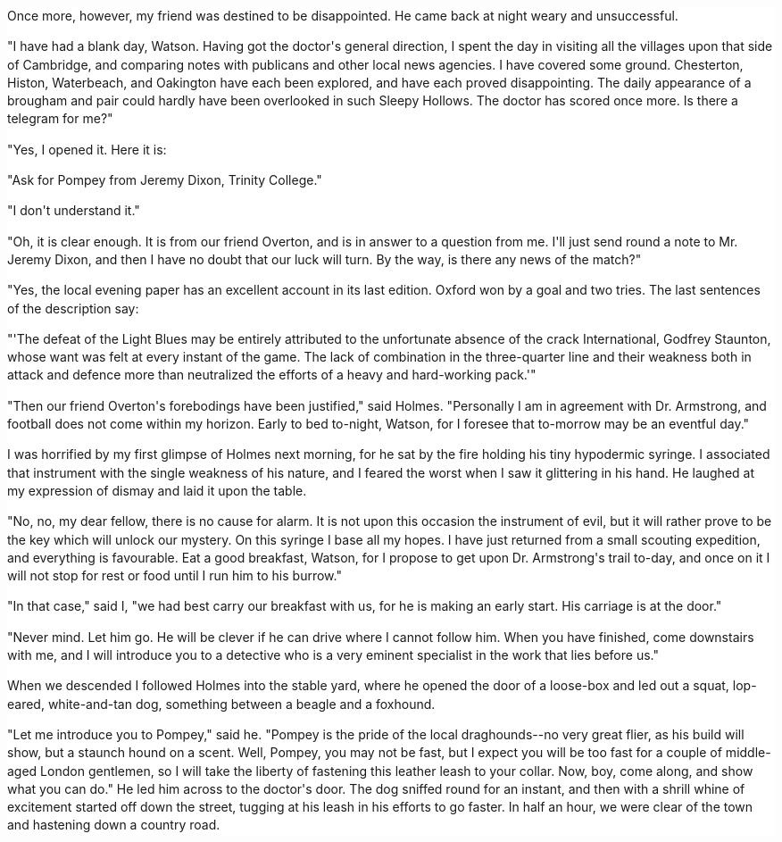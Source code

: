 Once more, however, my friend was destined to be disappointed. He came back at night weary and unsuccessful.

"I have had a blank day, Watson. Having got the doctor's general direction, I spent the day in visiting all the villages upon that side of Cambridge, and comparing notes with publicans and other local news agencies. I have covered some ground. Chesterton, Histon, Waterbeach, and Oakington have each been explored, and have each proved disappointing. The daily appearance of a brougham and pair could hardly have been overlooked in such Sleepy Hollows. The doctor has scored once more. Is there a telegram for me?"

"Yes, I opened it. Here it is:

"Ask for Pompey from Jeremy Dixon, Trinity College."

"I don't understand it."

"Oh, it is clear enough. It is from our friend Overton, and is in answer to a question from me. I'll just send round a note to Mr. Jeremy Dixon, and then I have no doubt that our luck will turn. By the way, is there any news of the match?"

"Yes, the local evening paper has an excellent account in its last edition. Oxford won by a goal and two tries. The last sentences of the description say:

"'The defeat of the Light Blues may be entirely attributed to the unfortunate absence of the crack International, Godfrey Staunton, whose want was felt at every instant of the game. The lack of combination in the three-quarter line and their weakness both in attack and defence more than neutralized the efforts of a heavy and hard-working pack.'"

"Then our friend Overton's forebodings have been justified," said Holmes. "Personally I am in agreement with Dr. Armstrong, and football does not come within my horizon. Early to bed to-night, Watson, for I foresee that to-morrow may be an eventful day."

I was horrified by my first glimpse of Holmes next morning, for he sat by the fire holding his tiny hypodermic syringe. I associated that instrument with the single weakness of his nature, and I feared the worst when I saw it glittering in his hand. He laughed at my expression of dismay and laid it upon the table.

"No, no, my dear fellow, there is no cause for alarm. It is not upon this occasion the instrument of evil, but it will rather prove to be the key which will unlock our mystery. On this syringe I base all my hopes. I have just returned from a small scouting expedition, and everything is favourable. Eat a good breakfast, Watson, for I propose to get upon Dr. Armstrong's trail to-day, and once on it I will not stop for rest or food until I run him to his burrow."

"In that case," said I, "we had best carry our breakfast with us, for he is making an early start. His carriage is at the door."

"Never mind. Let him go. He will be clever if he can drive where I cannot follow him. When you have finished, come downstairs with me, and I will introduce you to a detective who is a very eminent specialist in the work that lies before us."

When we descended I followed Holmes into the stable yard, where he opened the door of a loose-box and led out a squat, lop-eared, white-and-tan dog, something between a beagle and a foxhound.

"Let me introduce you to Pompey," said he. "Pompey is the pride of the local draghounds--no very great flier, as his build will show, but a staunch hound on a scent. Well, Pompey, you may not be fast, but I expect you will be too fast for a couple of middle-aged London gentlemen, so I will take the liberty of fastening this leather leash to your collar. Now, boy, come along, and show what you can do." He led him across to the doctor's door. The dog sniffed round for an instant, and then with a shrill whine of excitement started off down the street, tugging at his leash in his efforts to go faster. In half an hour, we were clear of the town and hastening down a country road.
